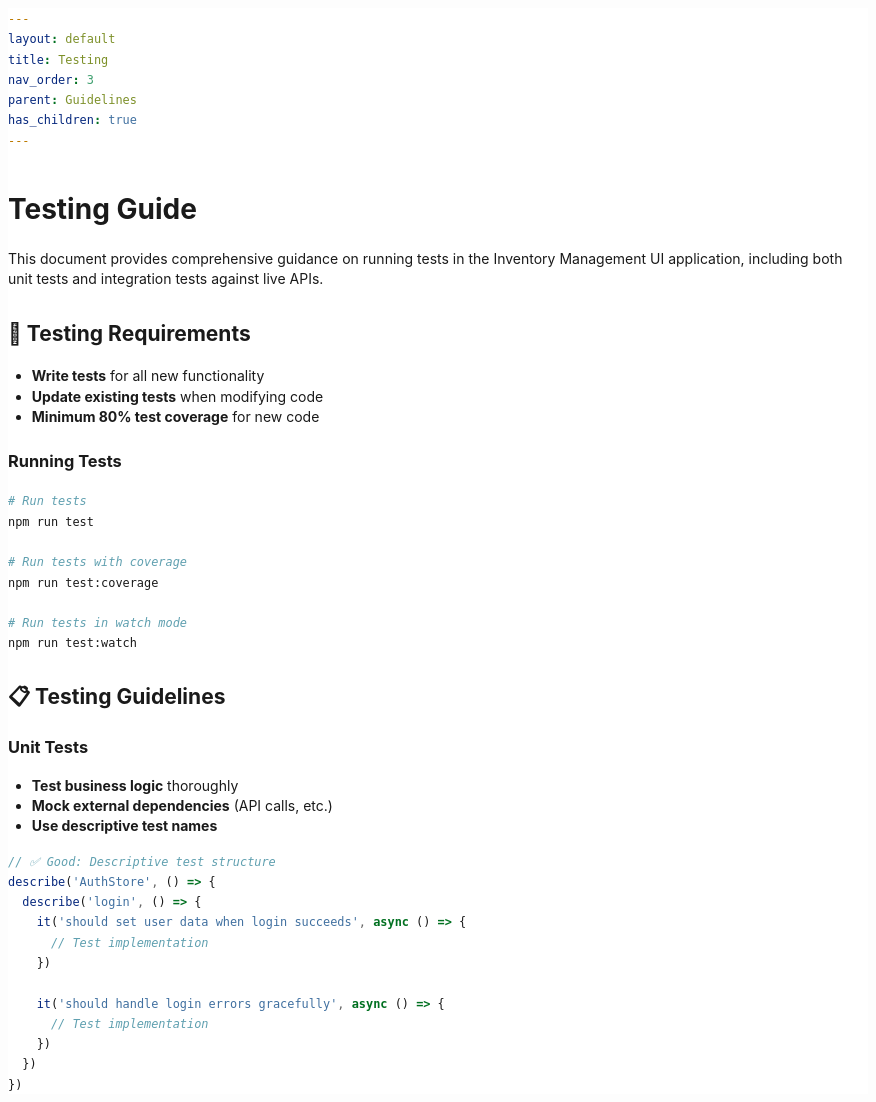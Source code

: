```yaml
---
layout: default
title: Testing
nav_order: 3
parent: Guidelines
has_children: true
---
```


# Testing Guide

This document provides comprehensive guidance on running tests in the Inventory Management UI application, including both unit tests and integration tests against live APIs.

## 🧪 Testing Requirements

- **Write tests** for all new functionality
- **Update existing tests** when modifying code
- **Minimum 80% test coverage** for new code

### Running Tests

```bash
# Run tests
npm run test

# Run tests with coverage
npm run test:coverage

# Run tests in watch mode
npm run test:watch
```

## 📋 Testing Guidelines

### Unit Tests

- **Test business logic** thoroughly
- **Mock external dependencies** (API calls, etc.)
- **Use descriptive test names**

```typescript
// ✅ Good: Descriptive test structure
describe('AuthStore', () => {
  describe('login', () => {
    it('should set user data when login succeeds', async () => {
      // Test implementation
    })

    it('should handle login errors gracefully', async () => {
      // Test implementation
    })
  })
})
```
